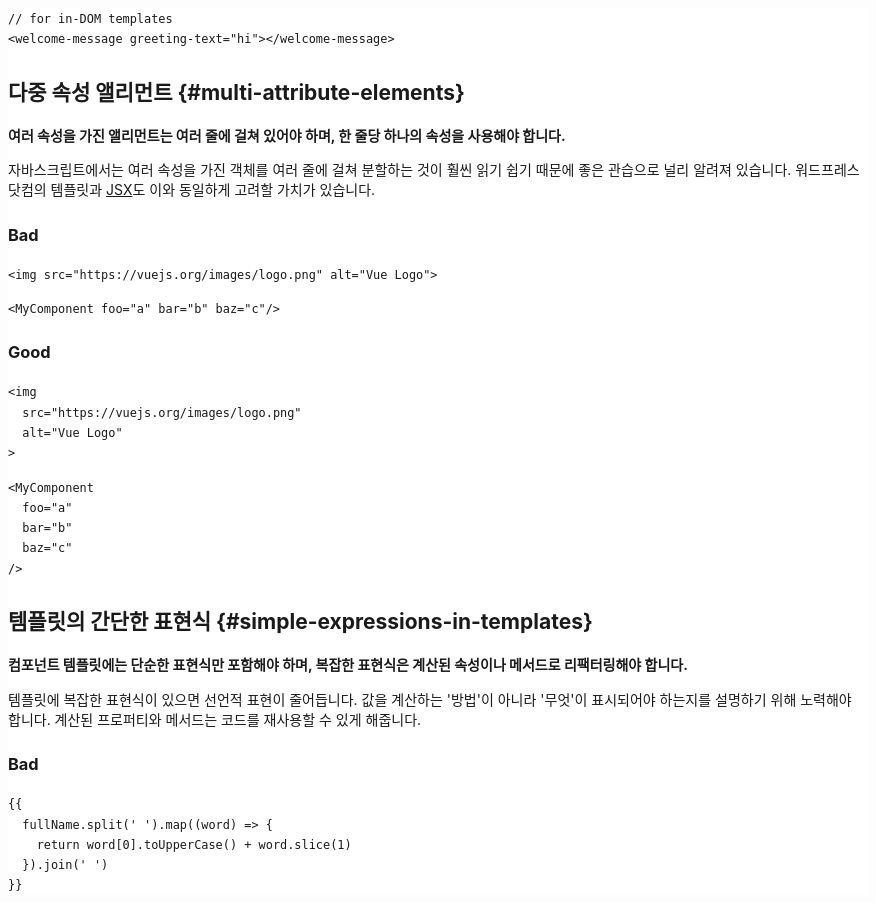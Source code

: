 ```vue-html
// for in-DOM templates
<welcome-message greeting-text="hi"></welcome-message>
```

</div>

## 다중 속성 앨리먼트 {#multi-attribute-elements}

**여러 속성을 가진 앨리먼트는 여러 줄에 걸쳐 있어야 하며, 한 줄당 하나의 속성을 사용해야 합니다.**

자바스크립트에서는 여러 속성을 가진 객체를 여러 줄에 걸쳐 분할하는 것이 훨씬 읽기 쉽기 때문에 좋은 관습으로 널리 알려져 있습니다. 워드프레스닷컴의 템플릿과 [JSX](/guide/extras/render-function#jsx-tsx)도 이와 동일하게 고려할 가치가 있습니다.

<div class="style-example style-example-bad">
<h3>Bad</h3>

```vue-html
<img src="https://vuejs.org/images/logo.png" alt="Vue Logo">
```

```vue-html
<MyComponent foo="a" bar="b" baz="c"/>
```

</div>

<div class="style-example style-example-good">
<h3>Good</h3>

```vue-html
<img
  src="https://vuejs.org/images/logo.png"
  alt="Vue Logo"
>
```

```vue-html
<MyComponent
  foo="a"
  bar="b"
  baz="c"
/>
```

</div>

## 템플릿의 간단한 표현식 {#simple-expressions-in-templates}

**컴포넌트 템플릿에는 단순한 표현식만 포함해야 하며, 복잡한 표현식은 계산된 속성이나 메서드로 리팩터링해야 합니다.**

템플릿에 복잡한 표현식이 있으면 선언적 표현이 줄어듭니다. 값을 계산하는 '방법'이 아니라 '무엇'이 표시되어야 하는지를 설명하기 위해 노력해야 합니다. 계산된 프로퍼티와 메서드는 코드를 재사용할 수 있게 해줍니다.

<div class="style-example style-example-bad">
<h3>Bad</h3>

```vue-html
{{
  fullName.split(' ').map((word) => {
    return word[0].toUpperCase() + word.slice(1)
  }).join(' ')
}}
```
